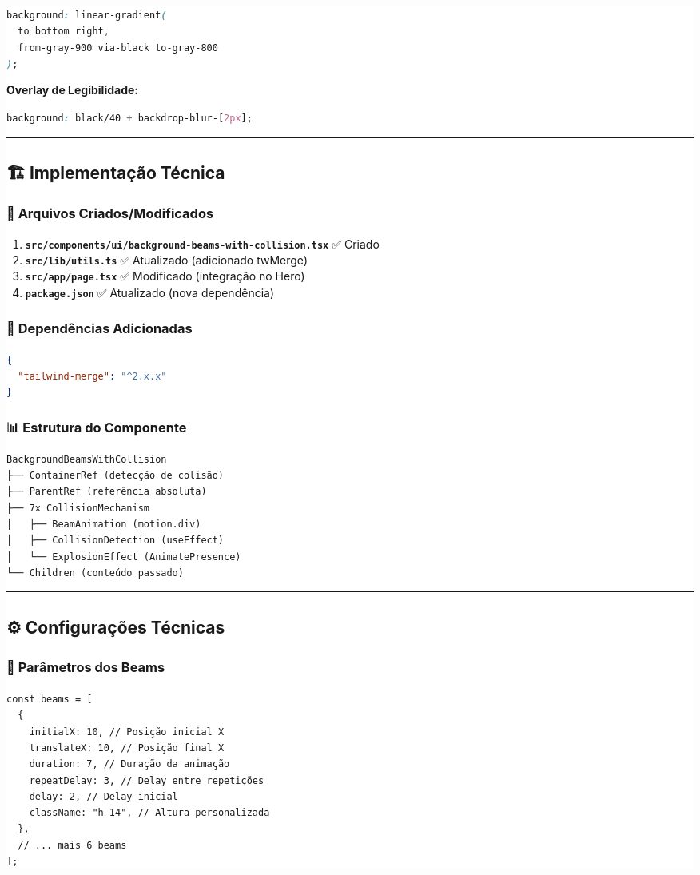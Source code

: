 ```css
background: linear-gradient(
  to bottom right,
  from-gray-900 via-black to-gray-800
);
```

**Overlay de Legibilidade:**

```css
background: black/40 + backdrop-blur-[2px];
```

---

## 🏗️ Implementação Técnica

### 📂 **Arquivos Criados/Modificados**

1. **`src/components/ui/background-beams-with-collision.tsx`** ✅ Criado
2. **`src/lib/utils.ts`** ✅ Atualizado (adicionado twMerge)
3. **`src/app/page.tsx`** ✅ Modificado (integração no Hero)
4. **`package.json`** ✅ Atualizado (nova dependência)

### 🔧 **Dependências Adicionadas**

```json
{
  "tailwind-merge": "^2.x.x"
}
```

### 📊 **Estrutura do Componente**

```tsx
BackgroundBeamsWithCollision
├── ContainerRef (detecção de colisão)
├── ParentRef (referência absoluta)
├── 7x CollisionMechanism
│   ├── BeamAnimation (motion.div)
│   ├── CollisionDetection (useEffect)
│   └── ExplosionEffect (AnimatePresence)
└── Children (conteúdo passado)
```

---

## ⚙️ Configurações Técnicas

### 🎯 **Parâmetros dos Beams**

```tsx
const beams = [
  {
    initialX: 10, // Posição inicial X
    translateX: 10, // Posição final X
    duration: 7, // Duração da animação
    repeatDelay: 3, // Delay entre repetições
    delay: 2, // Delay inicial
    className: "h-14", // Altura personalizada
  },
  // ... mais 6 beams
];
```
